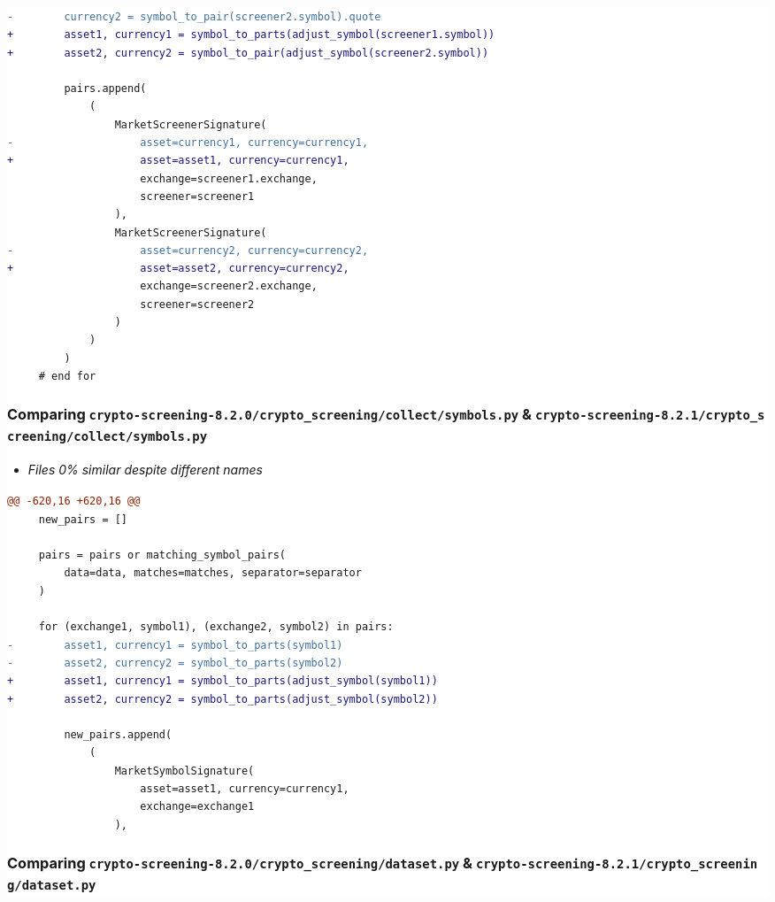 ```diff
-        currency2 = symbol_to_pair(screener2.symbol).quote
+        asset1, currency1 = symbol_to_parts(adjust_symbol(screener1.symbol))
+        asset2, currency2 = symbol_to_pair(adjust_symbol(screener2.symbol))
 
         pairs.append(
             (
                 MarketScreenerSignature(
-                    asset=currency1, currency=currency1,
+                    asset=asset1, currency=currency1,
                     exchange=screener1.exchange,
                     screener=screener1
                 ),
                 MarketScreenerSignature(
-                    asset=currency2, currency=currency2,
+                    asset=asset2, currency=currency2,
                     exchange=screener2.exchange,
                     screener=screener2
                 )
             )
         )
     # end for
```

### Comparing `crypto-screening-8.2.0/crypto_screening/collect/symbols.py` & `crypto-screening-8.2.1/crypto_screening/collect/symbols.py`

 * *Files 0% similar despite different names*

```diff
@@ -620,16 +620,16 @@
     new_pairs = []
 
     pairs = pairs or matching_symbol_pairs(
         data=data, matches=matches, separator=separator
     )
 
     for (exchange1, symbol1), (exchange2, symbol2) in pairs:
-        asset1, currency1 = symbol_to_parts(symbol1)
-        asset2, currency2 = symbol_to_parts(symbol2)
+        asset1, currency1 = symbol_to_parts(adjust_symbol(symbol1))
+        asset2, currency2 = symbol_to_parts(adjust_symbol(symbol2))
 
         new_pairs.append(
             (
                 MarketSymbolSignature(
                     asset=asset1, currency=currency1,
                     exchange=exchange1
                 ),
```

### Comparing `crypto-screening-8.2.0/crypto_screening/dataset.py` & `crypto-screening-8.2.1/crypto_screening/dataset.py`
